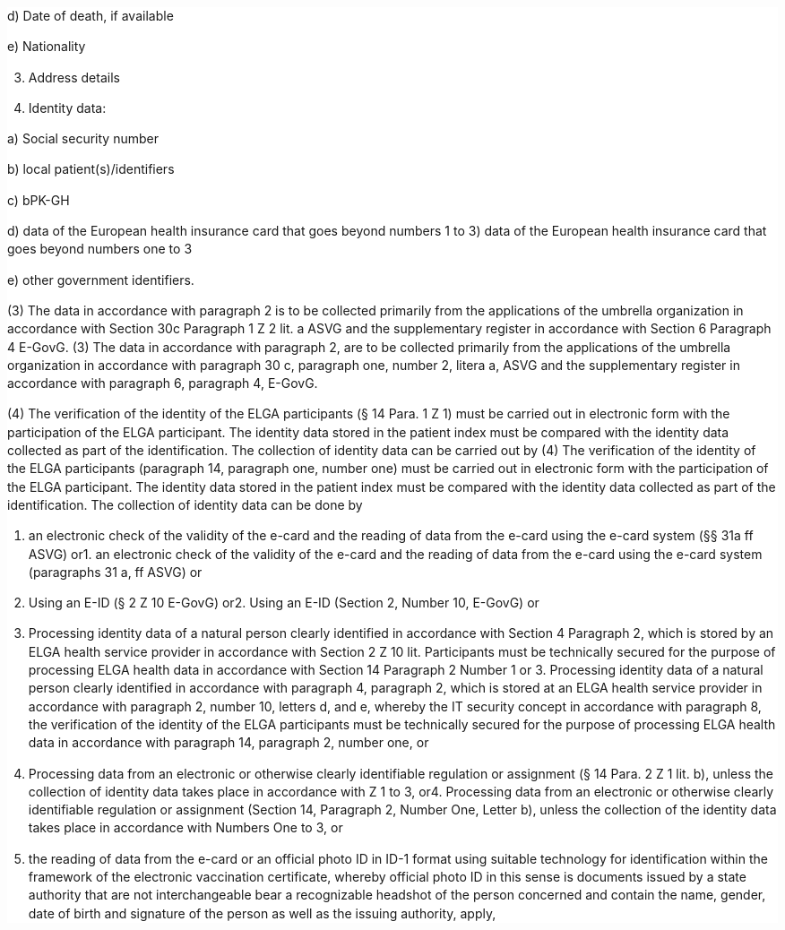d) Date of death, if available

e) Nationality

3. Address details

4. Identity data:

a) Social security number

b) local patient(s)/identifiers

c) bPK-GH

d) data of the European health insurance card that goes beyond numbers 1 to 3) data of the European health insurance card that goes beyond numbers one to 3

e) other government identifiers.

(3) The data in accordance with paragraph 2 is to be collected primarily from the applications of the umbrella organization in accordance with Section 30c Paragraph 1 Z 2 lit. a ASVG and the supplementary register in accordance with Section 6 Paragraph 4 E-GovG. (3) The data in accordance with paragraph 2, are to be collected primarily from the applications of the umbrella organization in accordance with paragraph 30 c, paragraph one, number 2, litera a, ASVG and the supplementary register in accordance with paragraph 6, paragraph 4, E-GovG.

(4) The verification of the identity of the ELGA participants (§ 14 Para. 1 Z 1) must be carried out in electronic form with the participation of the ELGA participant. The identity data stored in the patient index must be compared with the identity data collected as part of the identification. The collection of identity data can be carried out by (4) The verification of the identity of the ELGA participants (paragraph 14, paragraph one, number one) must be carried out in electronic form with the participation of the ELGA participant. The identity data stored in the patient index must be compared with the identity data collected as part of the identification. The collection of identity data can be done by

1. an electronic check of the validity of the e-card and the reading of data from the e-card using the e-card system (§§ 31a ff ASVG) or1. an electronic check of the validity of the e-card and the reading of data from the e-card using the e-card system (paragraphs 31 a, ff ASVG) or

2. Using an E-ID (§ 2 Z 10 E-GovG) or2. Using an E-ID (Section 2, Number 10, E-GovG) or

3. Processing identity data of a natural person clearly identified in accordance with Section 4 Paragraph 2, which is stored by an ELGA health service provider in accordance with Section 2 Z 10 lit. Participants must be technically secured for the purpose of processing ELGA health data in accordance with Section 14 Paragraph 2 Number 1 or 3. Processing identity data of a natural person clearly identified in accordance with paragraph 4, paragraph 2, which is stored at an ELGA health service provider in accordance with paragraph 2, number 10, letters d, and e, whereby the IT security concept in accordance with paragraph 8, the verification of the identity of the ELGA participants must be technically secured for the purpose of processing ELGA health data in accordance with paragraph 14, paragraph 2, number one, or

4. Processing data from an electronic or otherwise clearly identifiable regulation or assignment (§ 14 Para. 2 Z 1 lit. b), unless the collection of identity data takes place in accordance with Z 1 to 3, or4. Processing data from an electronic or otherwise clearly identifiable regulation or assignment (Section 14, Paragraph 2, Number One, Letter b), unless the collection of the identity data takes place in accordance with Numbers One to 3, or

5. the reading of data from the e-card or an official photo ID in ID-1 format using suitable technology for identification within the framework of the electronic vaccination certificate, whereby official photo ID in this sense is documents issued by a state authority that are not interchangeable bear a recognizable headshot of the person concerned and contain the name, gender, date of birth and signature of the person as well as the issuing authority, apply,
